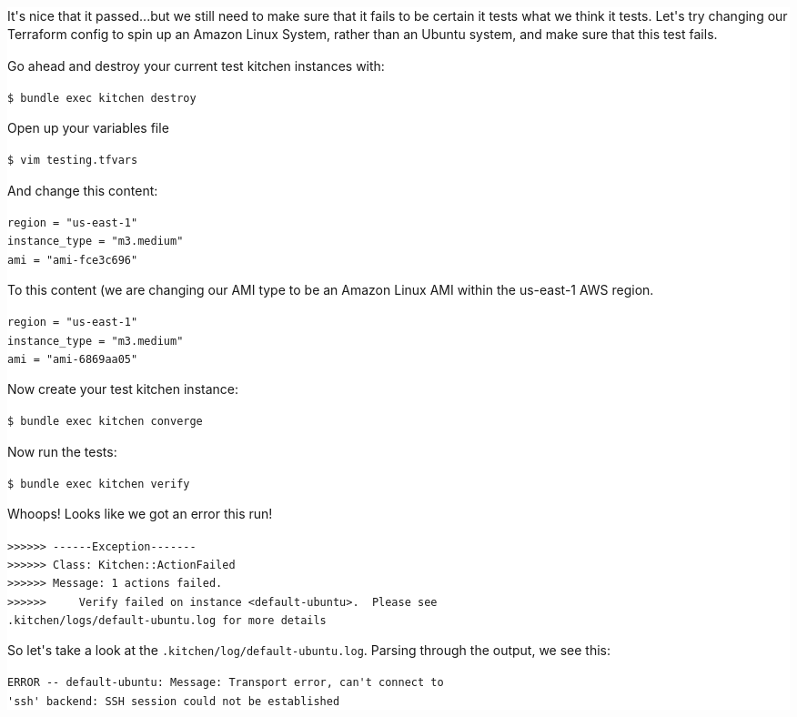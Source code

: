 It's nice that it passed...but we still need to make sure that it fails
to be certain it tests what we think it tests.  Let's try changing our
Terraform config to spin up an Amazon Linux System, rather than an
Ubuntu system, and make sure that this test fails.

Go ahead and destroy your current test kitchen instances with:

```bash
$ bundle exec kitchen destroy
```

Open up your variables file

```bash
$ vim testing.tfvars
```

And change this content:

```hcl
region = "us-east-1"
instance_type = "m3.medium"
ami = "ami-fce3c696"
```

To this content (we are changing our AMI type to be an Amazon Linux AMI
within the us-east-1 AWS region.

```hcl
region = "us-east-1"
instance_type = "m3.medium"
ami = "ami-6869aa05"
```

Now create your test kitchen instance:

```bash
$ bundle exec kitchen converge
```

Now run the tests:

```bash
$ bundle exec kitchen verify
```

Whoops!  Looks like we got an error this run!

```
>>>>>> ------Exception-------
>>>>>> Class: Kitchen::ActionFailed
>>>>>> Message: 1 actions failed.
>>>>>>     Verify failed on instance <default-ubuntu>.  Please see
.kitchen/logs/default-ubuntu.log for more details
```

So let's take a look at the `.kitchen/log/default-ubuntu.log`.  Parsing
through the output, we see this:

```
ERROR -- default-ubuntu: Message: Transport error, can't connect to
'ssh' backend: SSH session could not be established
```
